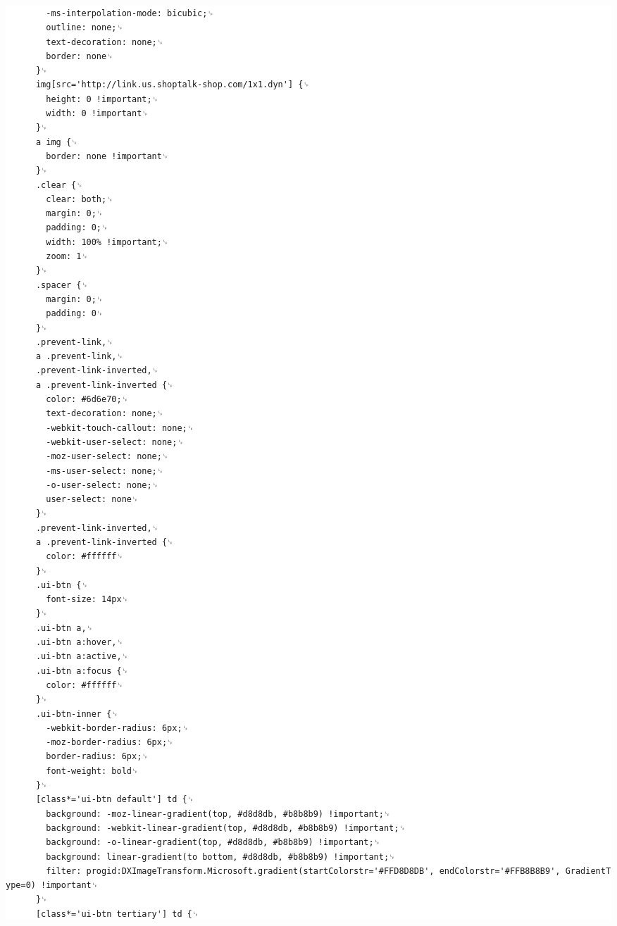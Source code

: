             -ms-interpolation-mode: bicubic;␊
            outline: none;␊
            text-decoration: none;␊
            border: none␊
          }␊
          img[src='http://link.us.shoptalk-shop.com/1x1.dyn'] {␊
            height: 0 !important;␊
            width: 0 !important␊
          }␊
          a img {␊
            border: none !important␊
          }␊
          .clear {␊
            clear: both;␊
            margin: 0;␊
            padding: 0;␊
            width: 100% !important;␊
            zoom: 1␊
          }␊
          .spacer {␊
            margin: 0;␊
            padding: 0␊
          }␊
          .prevent-link,␊
          a .prevent-link,␊
          .prevent-link-inverted,␊
          a .prevent-link-inverted {␊
            color: #6d6e70;␊
            text-decoration: none;␊
            -webkit-touch-callout: none;␊
            -webkit-user-select: none;␊
            -moz-user-select: none;␊
            -ms-user-select: none;␊
            -o-user-select: none;␊
            user-select: none␊
          }␊
          .prevent-link-inverted,␊
          a .prevent-link-inverted {␊
            color: #ffffff␊
          }␊
          .ui-btn {␊
            font-size: 14px␊
          }␊
          .ui-btn a,␊
          .ui-btn a:hover,␊
          .ui-btn a:active,␊
          .ui-btn a:focus {␊
            color: #ffffff␊
          }␊
          .ui-btn-inner {␊
            -webkit-border-radius: 6px;␊
            -moz-border-radius: 6px;␊
            border-radius: 6px;␊
            font-weight: bold␊
          }␊
          [class*='ui-btn default'] td {␊
            background: -moz-linear-gradient(top, #d8d8db, #b8b8b9) !important;␊
            background: -webkit-linear-gradient(top, #d8d8db, #b8b8b9) !important;␊
            background: -o-linear-gradient(top, #d8d8db, #b8b8b9) !important;␊
            background: linear-gradient(to bottom, #d8d8db, #b8b8b9) !important;␊
            filter: progid:DXImageTransform.Microsoft.gradient(startColorstr='#FFD8D8DB', endColorstr='#FFB8B8B9', GradientType=0) !important␊
          }␊
          [class*='ui-btn tertiary'] td {␊
